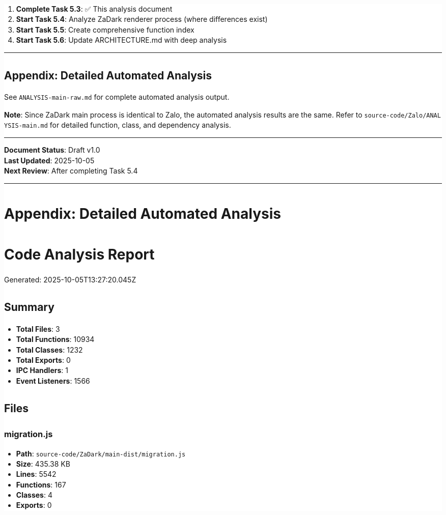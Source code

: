 1. **Complete Task 5.3**: ✅ This analysis document
2. **Start Task 5.4**: Analyze ZaDark renderer process (where differences exist)
3. **Start Task 5.5**: Create comprehensive function index
4. **Start Task 5.6**: Update ARCHITECTURE.md with deep analysis

---

## Appendix: Detailed Automated Analysis

See `ANALYSIS-main-raw.md` for complete automated analysis output.

**Note**: Since ZaDark main process is identical to Zalo, the automated analysis results are the same. Refer to `source-code/Zalo/ANALYSIS-main.md` for detailed function, class, and dependency analysis.

---

**Document Status**: Draft v1.0  
**Last Updated**: 2025-10-05  
**Next Review**: After completing Task 5.4


---

# Appendix: Detailed Automated Analysis


# Code Analysis Report

Generated: 2025-10-05T13:27:20.045Z

## Summary

- **Total Files**: 3
- **Total Functions**: 10934
- **Total Classes**: 1232
- **Total Exports**: 0
- **IPC Handlers**: 1
- **Event Listeners**: 1566

## Files

### migration.js

- **Path**: `source-code/ZaDark/main-dist/migration.js`
- **Size**: 435.38 KB
- **Lines**: 5542
- **Functions**: 167
- **Classes**: 4
- **Exports**: 0
